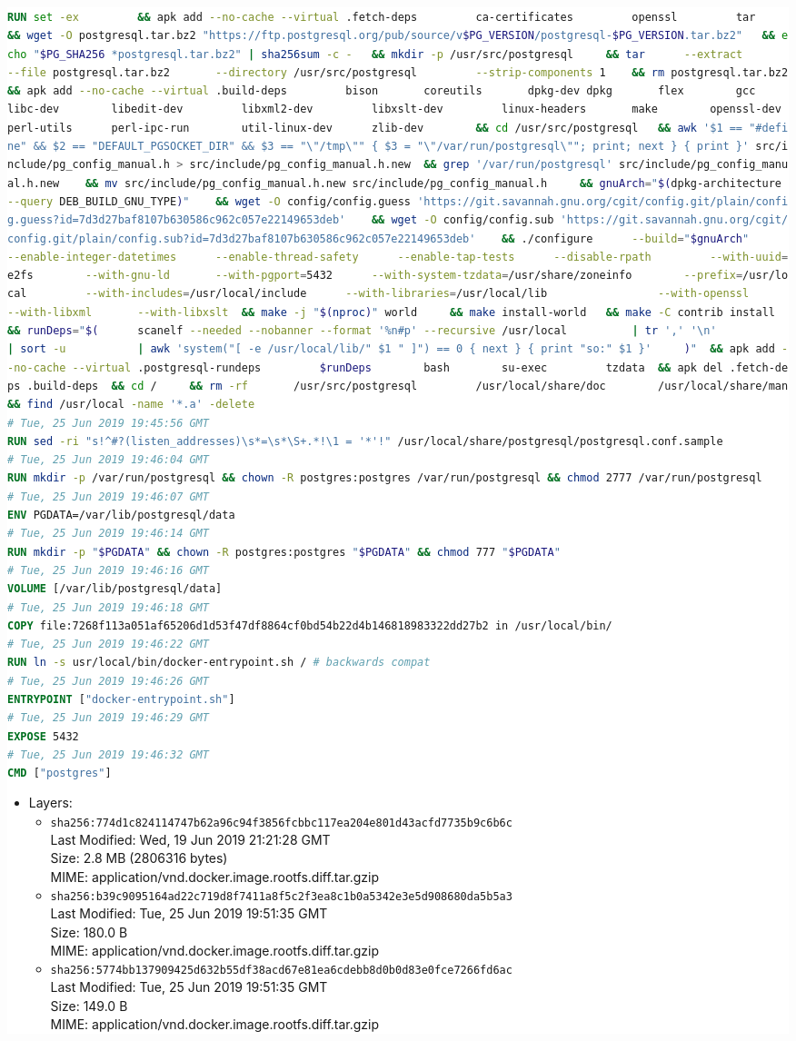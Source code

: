 ```dockerfile
RUN set -ex 		&& apk add --no-cache --virtual .fetch-deps 		ca-certificates 		openssl 		tar 		&& wget -O postgresql.tar.bz2 "https://ftp.postgresql.org/pub/source/v$PG_VERSION/postgresql-$PG_VERSION.tar.bz2" 	&& echo "$PG_SHA256 *postgresql.tar.bz2" | sha256sum -c - 	&& mkdir -p /usr/src/postgresql 	&& tar 		--extract 		--file postgresql.tar.bz2 		--directory /usr/src/postgresql 		--strip-components 1 	&& rm postgresql.tar.bz2 		&& apk add --no-cache --virtual .build-deps 		bison 		coreutils 		dpkg-dev dpkg 		flex 		gcc 		libc-dev 		libedit-dev 		libxml2-dev 		libxslt-dev 		linux-headers 		make 		openssl-dev 		perl-utils 		perl-ipc-run 		util-linux-dev 		zlib-dev 		&& cd /usr/src/postgresql 	&& awk '$1 == "#define" && $2 == "DEFAULT_PGSOCKET_DIR" && $3 == "\"/tmp\"" { $3 = "\"/var/run/postgresql\""; print; next } { print }' src/include/pg_config_manual.h > src/include/pg_config_manual.h.new 	&& grep '/var/run/postgresql' src/include/pg_config_manual.h.new 	&& mv src/include/pg_config_manual.h.new src/include/pg_config_manual.h 	&& gnuArch="$(dpkg-architecture --query DEB_BUILD_GNU_TYPE)" 	&& wget -O config/config.guess 'https://git.savannah.gnu.org/cgit/config.git/plain/config.guess?id=7d3d27baf8107b630586c962c057e22149653deb' 	&& wget -O config/config.sub 'https://git.savannah.gnu.org/cgit/config.git/plain/config.sub?id=7d3d27baf8107b630586c962c057e22149653deb' 	&& ./configure 		--build="$gnuArch" 		--enable-integer-datetimes 		--enable-thread-safety 		--enable-tap-tests 		--disable-rpath 		--with-uuid=e2fs 		--with-gnu-ld 		--with-pgport=5432 		--with-system-tzdata=/usr/share/zoneinfo 		--prefix=/usr/local 		--with-includes=/usr/local/include 		--with-libraries=/usr/local/lib 				--with-openssl 		--with-libxml 		--with-libxslt 	&& make -j "$(nproc)" world 	&& make install-world 	&& make -C contrib install 		&& runDeps="$( 		scanelf --needed --nobanner --format '%n#p' --recursive /usr/local 			| tr ',' '\n' 			| sort -u 			| awk 'system("[ -e /usr/local/lib/" $1 " ]") == 0 { next } { print "so:" $1 }' 	)" 	&& apk add --no-cache --virtual .postgresql-rundeps 		$runDeps 		bash 		su-exec 		tzdata 	&& apk del .fetch-deps .build-deps 	&& cd / 	&& rm -rf 		/usr/src/postgresql 		/usr/local/share/doc 		/usr/local/share/man 	&& find /usr/local -name '*.a' -delete
# Tue, 25 Jun 2019 19:45:56 GMT
RUN sed -ri "s!^#?(listen_addresses)\s*=\s*\S+.*!\1 = '*'!" /usr/local/share/postgresql/postgresql.conf.sample
# Tue, 25 Jun 2019 19:46:04 GMT
RUN mkdir -p /var/run/postgresql && chown -R postgres:postgres /var/run/postgresql && chmod 2777 /var/run/postgresql
# Tue, 25 Jun 2019 19:46:07 GMT
ENV PGDATA=/var/lib/postgresql/data
# Tue, 25 Jun 2019 19:46:14 GMT
RUN mkdir -p "$PGDATA" && chown -R postgres:postgres "$PGDATA" && chmod 777 "$PGDATA"
# Tue, 25 Jun 2019 19:46:16 GMT
VOLUME [/var/lib/postgresql/data]
# Tue, 25 Jun 2019 19:46:18 GMT
COPY file:7268f113a051af65206d1d53f47df8864cf0bd54b22d4b146818983322dd27b2 in /usr/local/bin/ 
# Tue, 25 Jun 2019 19:46:22 GMT
RUN ln -s usr/local/bin/docker-entrypoint.sh / # backwards compat
# Tue, 25 Jun 2019 19:46:26 GMT
ENTRYPOINT ["docker-entrypoint.sh"]
# Tue, 25 Jun 2019 19:46:29 GMT
EXPOSE 5432
# Tue, 25 Jun 2019 19:46:32 GMT
CMD ["postgres"]
```

-	Layers:
	-	`sha256:774d1c824114747b62a96c94f3856fcbbc117ea204e801d43acfd7735b9c6b6c`  
		Last Modified: Wed, 19 Jun 2019 21:21:28 GMT  
		Size: 2.8 MB (2806316 bytes)  
		MIME: application/vnd.docker.image.rootfs.diff.tar.gzip
	-	`sha256:b39c9095164ad22c719d8f7411a8f5c2f3ea8c1b0a5342e3e5d908680da5b5a3`  
		Last Modified: Tue, 25 Jun 2019 19:51:35 GMT  
		Size: 180.0 B  
		MIME: application/vnd.docker.image.rootfs.diff.tar.gzip
	-	`sha256:5774bb137909425d632b55df38acd67e81ea6cdebb8d0b0d83e0fce7266fd6ac`  
		Last Modified: Tue, 25 Jun 2019 19:51:35 GMT  
		Size: 149.0 B  
		MIME: application/vnd.docker.image.rootfs.diff.tar.gzip